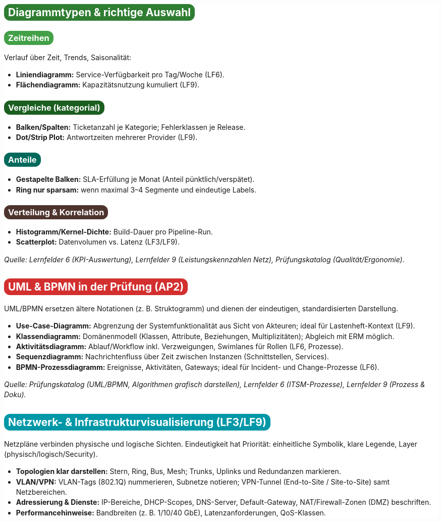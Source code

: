 <h2><span style="background-color:#2e7d32; color:white; padding:4px 8px; border-radius:12px;">Diagrammtypen & richtige Auswahl</span></h2>
<h3><span style="background-color:#43a047; color:white; padding:4px 8px; border-radius:12px;">Zeitreihen</span></h3>
<p>Verlauf über Zeit, Trends, Saisonalität:</p>
<ul>
  <li><strong>Liniendiagramm:</strong> Service-Verfügbarkeit pro Tag/Woche (LF6).</li>
  <li><strong>Flächendiagramm:</strong> Kapazitätsnutzung kumuliert (LF9).</li>
</ul>
<h3><span style="background-color:#1b5e20; color:white; padding:4px 8px; border-radius:12px;">Vergleiche (kategorial)</span></h3>
<ul>
  <li><strong>Balken/Spalten:</strong> Ticketanzahl je Kategorie; Fehlerklassen je Release.</li>
  <li><strong>Dot/Strip Plot:</strong> Antwortzeiten mehrerer Provider (LF9).</li>
</ul>
<h3><span style="background-color:#00695c; color:white; padding:4px 8px; border-radius:12px;">Anteile</span></h3>
<ul>
  <li><strong>Gestapelte Balken:</strong> SLA-Erfüllung je Monat (Anteil pünktlich/verspätet).</li>
  <li><strong>Ring nur sparsam:</strong> wenn maximal 3–4 Segmente und eindeutige Labels.</li>
</ul>
<h3><span style="background-color:#4e342e; color:white; padding:4px 8px; border-radius:12px;">Verteilung & Korrelation</span></h3>
<ul>
  <li><strong>Histogramm/Kernel-Dichte:</strong> Build-Dauer pro Pipeline-Run.</li>
  <li><strong>Scatterplot:</strong> Datenvolumen vs. Latenz (LF3/LF9).</li>
</ul>
<p><em>Quelle: Lernfelder&nbsp;6 (KPI-Auswertung), Lernfelder&nbsp;9 (Leistungskennzahlen Netz), Prüfungskatalog (Qualität/Ergonomie).</em></p>

<h2><span style="background-color:#d32f2f; color:white; padding:4px 8px; border-radius:12px;">UML & BPMN in der Prüfung (AP2)</span></h2>
<p>UML/BPMN ersetzen ältere Notationen (z.&nbsp;B. Struktogramm) und dienen der eindeutigen, standardisierten Darstellung.</p>
<ul>
  <li><strong>Use-Case-Diagramm:</strong> Abgrenzung der Systemfunktionalität aus Sicht von Akteuren; ideal für Lastenheft-Kontext (LF9).</li>
  <li><strong>Klassendiagramm:</strong> Domänenmodell (Klassen, Attribute, Beziehungen, Multiplizitäten); Abgleich mit ERM möglich.</li>
  <li><strong>Aktivitätsdiagramm:</strong> Ablauf/Workflow inkl. Verzweigungen, Swimlanes für Rollen (LF6, Prozesse).</li>
  <li><strong>Sequenzdiagramm:</strong> Nachrichtenfluss über Zeit zwischen Instanzen (Schnittstellen, Services).</li>
  <li><strong>BPMN-Prozessdiagramm:</strong> Ereignisse, Aktivitäten, Gateways; ideal für Incident- und Change-Prozesse (LF6).</li>
</ul>
<p><em>Quelle: Prüfungskatalog (UML/BPMN, Algorithmen grafisch darstellen), Lernfelder&nbsp;6 (ITSM-Prozesse), Lernfelder&nbsp;9 (Prozess & Doku).</em></p>

<h2><span style="background-color:#0097a7; color:white; padding:4px 8px; border-radius:12px;">Netzwerk- & Infrastrukturvisualisierung (LF3/LF9)</span></h2>
<p>Netzpläne verbinden physische und logische Sichten. Eindeutigkeit hat Priorität: einheitliche Symbolik, klare Legende, Layer (physisch/logisch/Security).</p>
<ul>
  <li><strong>Topologien klar darstellen:</strong> Stern, Ring, Bus, Mesh; Trunks, Uplinks und Redundanzen markieren.</li>
  <li><strong>VLAN/VPN:</strong> VLAN-Tags (802.1Q) nummerieren, Subnetze notieren; VPN-Tunnel (End-to-Site / Site-to-Site) samt Netzbereichen.</li>
  <li><strong>Adressierung & Dienste:</strong> IP-Bereiche, DHCP-Scopes, DNS-Server, Default-Gateway, NAT/Firewall-Zonen (DMZ) beschriften.</li>
  <li><strong>Performancehinweise:</strong> Bandbreiten (z.&nbsp;B. 1/10/40&nbsp;GbE), Latenzanforderungen, QoS-Klassen.</li>
</ul>